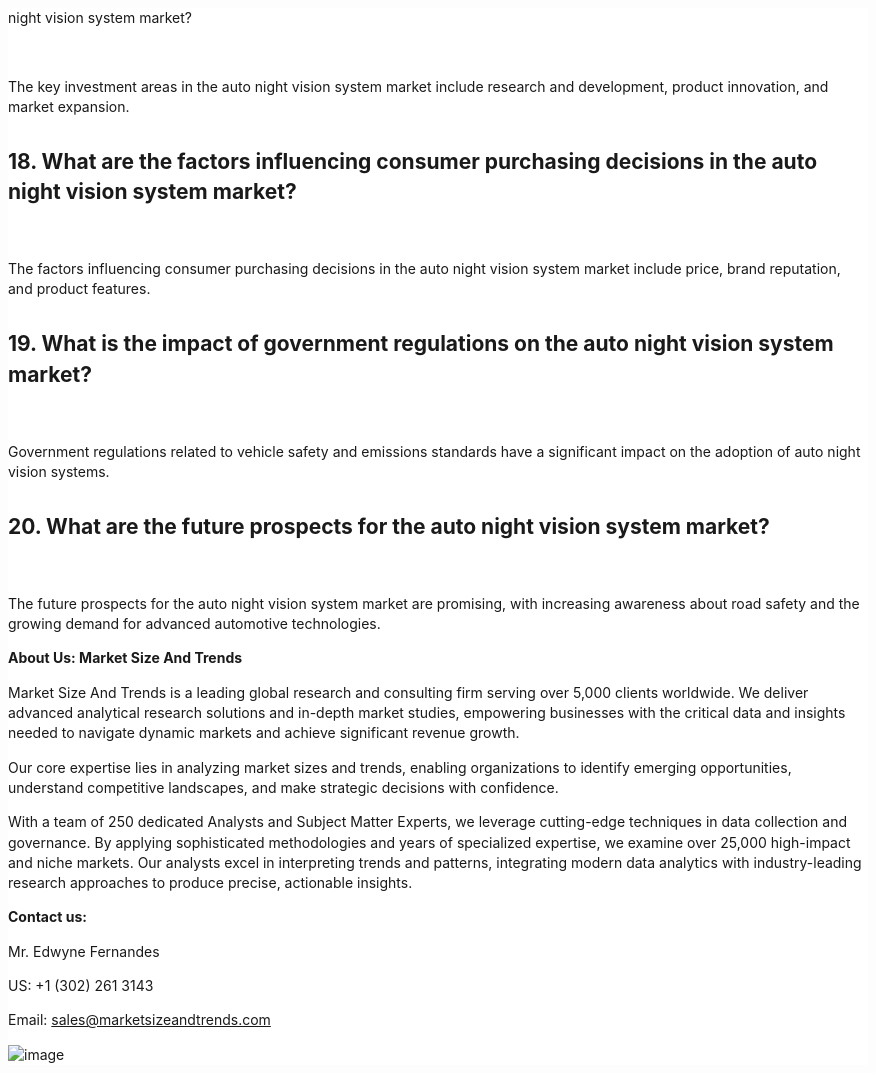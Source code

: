 night vision system market?</h2>    <p>&nbsp;</p><p>The key investment areas in the auto night vision system market include research and development, product innovation, and market expansion.    <h2>18. What are the factors influencing consumer purchasing decisions in the auto night vision system market?</h2>    <p>&nbsp;</p><p>The factors influencing consumer purchasing decisions in the auto night vision system market include price, brand reputation, and product features.    <h2>19. What is the impact of government regulations on the auto night vision system market?</h2>    <p>&nbsp;</p><p>Government regulations related to vehicle safety and emissions standards have a significant impact on the adoption of auto night vision systems.    <h2>20. What are the future prospects for the auto night vision system market?</h2>    <p>&nbsp;</p><p>The future prospects for the auto night vision system market are promising, with increasing awareness about road safety and the growing demand for advanced automotive technologies.  </body></html></p><p><strong>About Us:&nbsp;Market Size And Trends</strong></p><p>Market Size And Trends&nbsp;is a leading global research and consulting firm serving over 5,000 clients worldwide. We deliver advanced analytical research solutions and in-depth market studies, empowering businesses with the critical data and insights needed to navigate dynamic markets and achieve significant revenue growth.</p><p>Our core expertise lies in analyzing market sizes and trends, enabling organizations to identify emerging opportunities, understand competitive landscapes, and make strategic decisions with confidence.</p><p>With a team of 250 dedicated Analysts and Subject Matter Experts, we leverage cutting-edge techniques in data collection and governance. By applying sophisticated methodologies and years of specialized expertise, we examine over 25,000 high-impact and niche markets. Our analysts excel in interpreting trends and patterns, integrating modern data analytics with industry-leading research approaches to produce precise, actionable insights.</p><p><strong>Contact us:</strong></p><p>Mr. Edwyne Fernandes</p><p>US: +1 (302) 261 3143</p><p>Email: <a href="mailto:sales@marketsizeandtrends.com">sales@marketsizeandtrends.com</a>&nbsp;</p>
![image](https://github.com/user-attachments/assets/cbd7b6d5-30d5-4cec-b3ba-9bdec8d4ae71)
